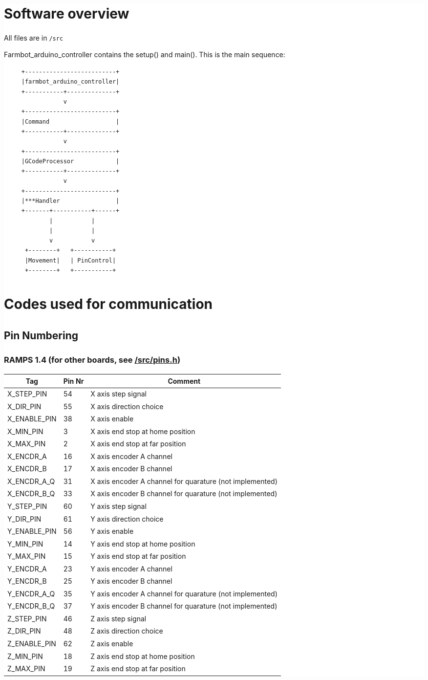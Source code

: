 Software overview
=================

All files are in `/src`

Farmbot_arduino_controller contains the setup() and main(). This is the main sequence:

```
     +--------------------------+
     |farmbot_arduino_controller|
     +-----------+--------------+
                 v
     +--------------------------+
     |Command                   |
     +-----------+--------------+
                 v
     +--------------------------+
     |GCodeProcessor            |
     +-----------+--------------+
                 v
     +--------------------------+
     |***Handler                |
     +-------+-----------+------+
             |           |
             |           |
             v           v
      +--------+   +-----------+
      |Movement|   | PinControl|
      +--------+   +-----------+

```

Codes used for communication
============================

Pin Numbering
-------------

### RAMPS 1.4 (for other boards, see [/src/pins.h](/src/pins.h))

Tag              |Pin Nr|Comment
-----------------|------|-------
X_STEP_PIN       |  54  | X axis step signal
X_DIR_PIN        |  55  | X axis direction choice
X_ENABLE_PIN     |  38  | X axis enable
X_MIN_PIN        |   3  | X axis end stop at home position
X_MAX_PIN        |   2  | X axis end stop at far position
X_ENCDR_A        |  16  | X axis encoder A channel
X_ENCDR_B        |  17  | X axis encoder B channel
X_ENCDR_A_Q      |  31  | X axis encoder A channel for quarature (not implemented)
X_ENCDR_B_Q      |  33  | X axis encoder B channel for quarature (not implemented)
Y_STEP_PIN       |  60  | Y axis step signal
Y_DIR_PIN        |  61  | Y axis direction choice
Y_ENABLE_PIN     |  56  | Y axis enable
Y_MIN_PIN        |  14  | Y axis end stop at home position
Y_MAX_PIN        |  15  | Y axis end stop at far position
Y_ENCDR_A        |  23  | Y axis encoder A channel
Y_ENCDR_B        |  25  | Y axis encoder B channel
Y_ENCDR_A_Q      |  35  | Y axis encoder A channel for quarature (not implemented)
Y_ENCDR_B_Q      |  37  | Y axis encoder B channel for quarature (not implemented)
Z_STEP_PIN       |  46  | Z axis step signal
Z_DIR_PIN        |  48  | Z axis direction choice
Z_ENABLE_PIN     |  62  | Z axis enable
Z_MIN_PIN        |  18  | Z axis end stop at home position
Z_MAX_PIN        |  19  | Z axis end stop at far position